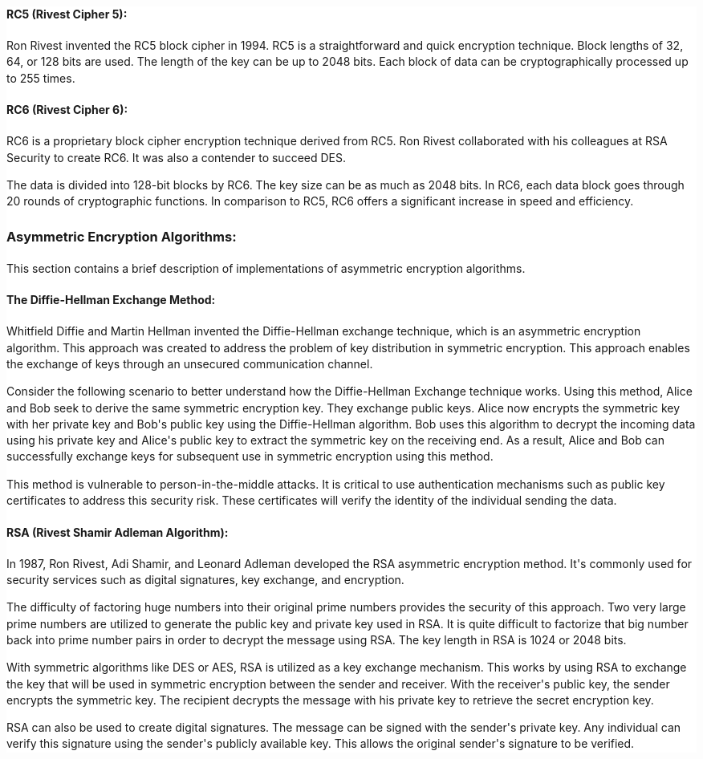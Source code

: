 #### RC5 (Rivest Cipher 5):

Ron Rivest invented the RC5 block cipher in 1994. RC5 is a straightforward and quick encryption technique. Block lengths of 32, 64, or 128 bits are used. The length of the key can be up to 2048 bits. Each block of data can be cryptographically processed up to 255 times.

#### RC6 (Rivest Cipher 6):

RC6 is a proprietary block cipher encryption technique derived from RC5. Ron Rivest collaborated with his colleagues at RSA Security to create RC6. It was also a contender to succeed DES.

The data is divided into 128-bit blocks by RC6. The key size can be as much as 2048 bits. In RC6, each data block goes through 20 rounds of cryptographic functions. In comparison to RC5, RC6 offers a significant increase in speed and efficiency.

### Asymmetric Encryption Algorithms:

This section contains a brief description of implementations of asymmetric encryption algorithms.

#### The Diffie-Hellman Exchange Method:

Whitfield Diffie and Martin Hellman invented the Diffie-Hellman exchange technique, which is an asymmetric encryption algorithm. This approach was created to address the problem of key distribution in symmetric encryption. This approach enables the exchange of keys through an unsecured communication channel.

Consider the following scenario to better understand how the Diffie-Hellman Exchange technique works. Using this method, Alice and Bob seek to derive the same symmetric encryption key. They exchange public keys. Alice now encrypts the symmetric key with her private key and Bob's public key using the Diffie-Hellman algorithm. Bob uses this algorithm to decrypt the incoming data using his private key and Alice's public key to extract the symmetric key on the receiving end. As a result, Alice and Bob can successfully exchange keys for subsequent use in symmetric encryption using this method.

This method is vulnerable to person-in-the-middle attacks. It is critical to use authentication mechanisms such as public key certificates to address this security risk. These certificates will verify the identity of the individual sending the data.

#### RSA (Rivest Shamir Adleman Algorithm):

In 1987, Ron Rivest, Adi Shamir, and Leonard Adleman developed the RSA asymmetric encryption method. It's commonly used for security services such as digital signatures, key exchange, and encryption.

The difficulty of factoring huge numbers into their original prime numbers provides the security of this approach. Two very large prime numbers are utilized to generate the public key and private key used in RSA. It is quite difficult to factorize that big number back into prime number pairs in order to decrypt the message using RSA. The key length in RSA is 1024 or 2048 bits.

With symmetric algorithms like DES or AES, RSA is utilized as a key exchange mechanism. This works by using RSA to exchange the key that will be used in symmetric encryption between the sender and receiver. With the receiver's public key, the sender encrypts the symmetric key. The recipient decrypts the message with his private key to retrieve the secret encryption key.

RSA can also be used to create digital signatures. The message can be signed with the sender's private key. Any individual can verify this signature using the sender's publicly available key. This allows the original sender's signature to be verified.
